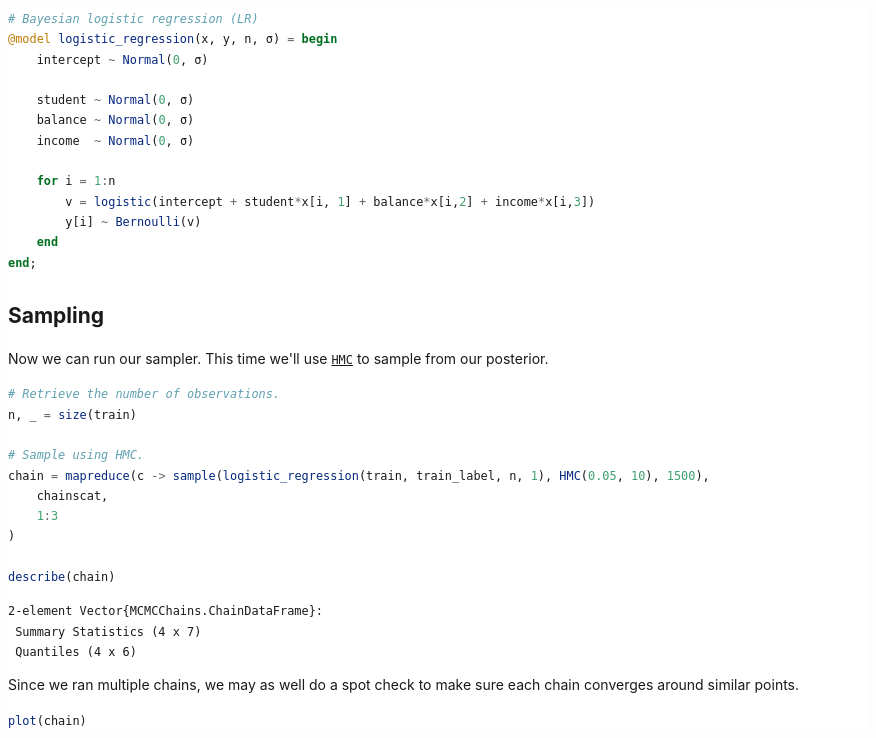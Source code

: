 
```julia
# Bayesian logistic regression (LR)
@model logistic_regression(x, y, n, σ) = begin
    intercept ~ Normal(0, σ)

    student ~ Normal(0, σ)
    balance ~ Normal(0, σ)
    income  ~ Normal(0, σ)

    for i = 1:n
        v = logistic(intercept + student*x[i, 1] + balance*x[i,2] + income*x[i,3])
        y[i] ~ Bernoulli(v)
    end
end;
```




## Sampling

Now we can run our sampler. This time we'll use [`HMC`](http://turing.ml/docs/library/#Turing.HMC) to sample from our posterior.


```julia
# Retrieve the number of observations.
n, _ = size(train)

# Sample using HMC.
chain = mapreduce(c -> sample(logistic_regression(train, train_label, n, 1), HMC(0.05, 10), 1500),
    chainscat,
    1:3
)

describe(chain)
```

```
2-element Vector{MCMCChains.ChainDataFrame}:
 Summary Statistics (4 x 7)
 Quantiles (4 x 6)
```





Since we ran multiple chains, we may as well do a spot check to make sure each chain converges around similar points.


```julia
plot(chain)
```
